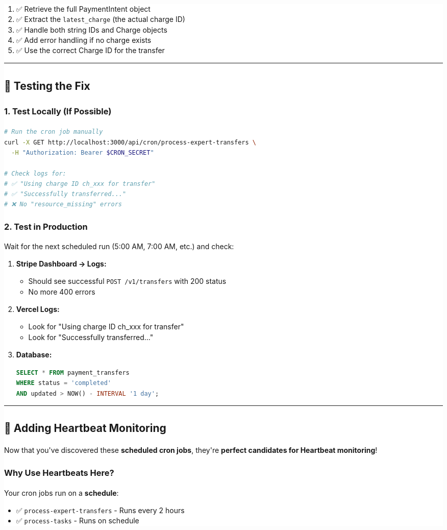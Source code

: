 1. ✅ Retrieve the full PaymentIntent object
2. ✅ Extract the `latest_charge` (the actual charge ID)
3. ✅ Handle both string IDs and Charge objects
4. ✅ Add error handling if no charge exists
5. ✅ Use the correct Charge ID for the transfer

---

## 🧪 Testing the Fix

### 1. Test Locally (If Possible)

```bash
# Run the cron job manually
curl -X GET http://localhost:3000/api/cron/process-expert-transfers \
  -H "Authorization: Bearer $CRON_SECRET"

# Check logs for:
# ✅ "Using charge ID ch_xxx for transfer"
# ✅ "Successfully transferred..."
# ❌ No "resource_missing" errors
```

### 2. Test in Production

Wait for the next scheduled run (5:00 AM, 7:00 AM, etc.) and check:

1. **Stripe Dashboard → Logs:**
   - Should see successful `POST /v1/transfers` with 200 status
   - No more 400 errors

2. **Vercel Logs:**
   - Look for "Using charge ID ch_xxx for transfer"
   - Look for "Successfully transferred..."

3. **Database:**
   ```sql
   SELECT * FROM payment_transfers
   WHERE status = 'completed'
   AND updated > NOW() - INTERVAL '1 day';
   ```

---

## 💓 Adding Heartbeat Monitoring

Now that you've discovered these **scheduled cron jobs**, they're **perfect candidates for Heartbeat monitoring**!

### Why Use Heartbeats Here?

Your cron jobs run on a **schedule**:

- ✅ `process-expert-transfers` - Runs every 2 hours
- ✅ `process-tasks` - Runs on schedule
